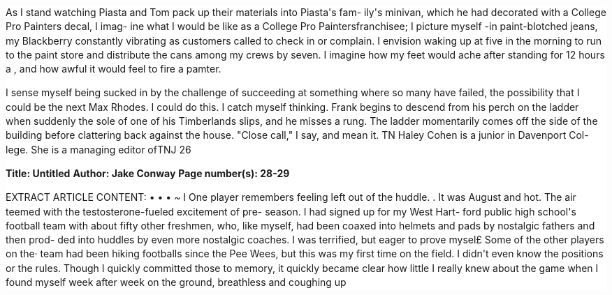 As I stand watching Piasta and Tom 
pack up their materials into Piasta's fam-
ily's minivan, which he had decorated 
with a College Pro Painters decal, I imag-
ine what I would be like as a College 
Pro Paintersfranchisee; I picture myself 
-in paint-blotched jeans, my Blackberry 
constantly vibrating as customers called to 
check in or complain. I envision waking 
up at five in the morning to run to the 
paint store and distribute the cans among 
my crews by seven. I imagine how my feet 
would ache after standing for 12 hours a 
, and how awful it would feel to fire a 
pamter. 

I sense myself being sucked in by the 
challenge of succeeding at something 
where so many have failed, the possibility 
that I could be the next Max Rhodes. 
I could do this. I catch myself thinking. 
Frank begins to descend from his perch 
on the ladder when suddenly the sole 
of one of his Timberlands slips, and he 
misses a rung. The ladder momentarily 
comes off the side of the building before 
clattering back against the house. 
"Close call," I say, and mean it. 
TN 
Haley Cohen is a junior in Davenport Col-
lege. She is a managing editor ofTNJ 
26 




**Title: Untitled**
**Author: Jake Conway**
**Page number(s): 28-29**

EXTRACT ARTICLE CONTENT:
• • 
• 
~ 
I
One player remembers feeling left out of the huddle. 
. 
It was August and hot. The air teemed with 
the testosterone-fueled excitement of pre-
season. I had signed up for my West Hart-
ford public high school's football team 
with about fifty other freshmen, who, like 
myself, had been coaxed into helmets and 
pads by nostalgic fathers and then prod-
ded into huddles by even more nostalgic 
coaches. I was terrified, but eager to prove 
mysel£ 
Some of the other players on the· team 
had been hiking footballs since the Pee 
Wees, but this was my first time on the 
field. I didn't even know the positions or 
the rules. Though I quickly committed 
those to memory, it quickly became clear 
how little I really knew about the game 
when I found myself week after week on 
the ground, breathless and coughing up 
